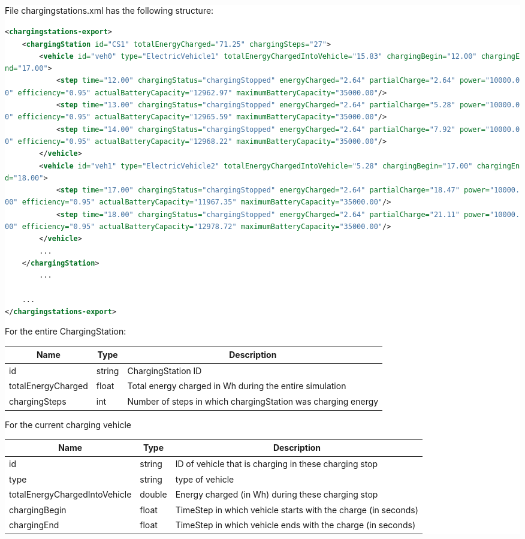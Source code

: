 File chargingstations.xml has the following structure:

```xml
<chargingstations-export>
    <chargingStation id="CS1" totalEnergyCharged="71.25" chargingSteps="27">
        <vehicle id="veh0" type="ElectricVehicle1" totalEnergyChargedIntoVehicle="15.83" chargingBegin="12.00" chargingEnd="17.00">
            <step time="12.00" chargingStatus="chargingStopped" energyCharged="2.64" partialCharge="2.64" power="10000.00" efficiency="0.95" actualBatteryCapacity="12962.97" maximumBatteryCapacity="35000.00"/>
            <step time="13.00" chargingStatus="chargingStopped" energyCharged="2.64" partialCharge="5.28" power="10000.00" efficiency="0.95" actualBatteryCapacity="12965.59" maximumBatteryCapacity="35000.00"/>
            <step time="14.00" chargingStatus="chargingStopped" energyCharged="2.64" partialCharge="7.92" power="10000.00" efficiency="0.95" actualBatteryCapacity="12968.22" maximumBatteryCapacity="35000.00"/>
        </vehicle>
        <vehicle id="veh1" type="ElectricVehicle2" totalEnergyChargedIntoVehicle="5.28" chargingBegin="17.00" chargingEnd="18.00">
            <step time="17.00" chargingStatus="chargingStopped" energyCharged="2.64" partialCharge="18.47" power="10000.00" efficiency="0.95" actualBatteryCapacity="11967.35" maximumBatteryCapacity="35000.00"/>
            <step time="18.00" chargingStatus="chargingStopped" energyCharged="2.64" partialCharge="21.11" power="10000.00" efficiency="0.95" actualBatteryCapacity="12978.72" maximumBatteryCapacity="35000.00"/>
        </vehicle>
        ...
    </chargingStation>
        ...

    ...
</chargingstations-export>
```

For the entire ChargingStation:

| Name               | Type   | Description                                                 |
| ------------------ | ------ | ----------------------------------------------------------- |
| id                 | string | ChargingStation ID                                          |
| totalEnergyCharged | float  | Total energy charged in Wh during the entire simulation      |
| chargingSteps      | int    | Number of steps in which chargingStation was charging energy |

For the current charging vehicle

| Name                          | Type   | Description                                                   |
| ----------------------------- | ------ | ------------------------------------------------------------- |
| id                            | string | ID of vehicle that is charging in these charging stop         |
| type                          | string | type of vehicle                                               |
| totalEnergyChargedIntoVehicle | double | Energy charged (in Wh) during these charging stop                     |
| chargingBegin                 | float  | TimeStep in which vehicle starts with the charge (in seconds) |
| chargingEnd                   | float  | TimeStep in which vehicle ends with the charge (in seconds)   |
